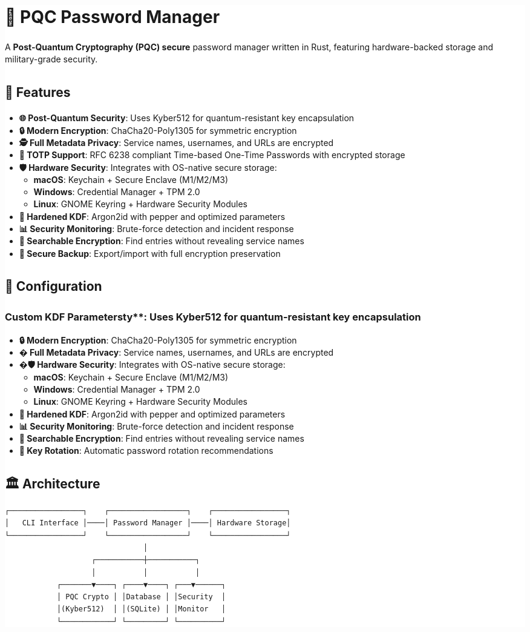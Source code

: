 # 🔐 PQC Password Manager

A **Post-Quantum Cryptography (PQC) secure** password manager written in Rust, featuring hardware-backed storage and military-grade security.

## 🚀 Features

- **🌐 Post-Quantum Security**: Uses Kyber512 for quantum-resistant key encapsulation  
- **🔒 Modern Encryption**: ChaCha20-Poly1305 for symmetric encryption
- **🕵️ Full Metadata Privacy**: Service names, usernames, and URLs are encrypted
- **📱 TOTP Support**: RFC 6238 compliant Time-based One-Time Passwords with encrypted storage
- **🛡️ Hardware Security**: Integrates with OS-native secure storage:
  - **macOS**: Keychain + Secure Enclave (M1/M2/M3)
  - **Windows**: Credential Manager + TPM 2.0  
  - **Linux**: GNOME Keyring + Hardware Security Modules
- **🔐 Hardened KDF**: Argon2id with pepper and optimized parameters
- **📊 Security Monitoring**: Brute-force detection and incident response
- **🏃 Searchable Encryption**: Find entries without revealing service names
- **💾 Secure Backup**: Export/import with full encryption preservation

## 🔧 Configuration

### Custom KDF Parametersty**: Uses Kyber512 for quantum-resistant key encapsulation
- **🔒 Modern Encryption**: ChaCha20-Poly1305 for symmetric encryption
- **�️ Full Metadata Privacy**: Service names, usernames, and URLs are encrypted
- **�🛡️ Hardware Security**: Integrates with OS-native secure storage:
  - **macOS**: Keychain + Secure Enclave (M1/M2/M3)
  - **Windows**: Credential Manager + TPM 2.0
  - **Linux**: GNOME Keyring + Hardware Security Modules
- **🔐 Hardened KDF**: Argon2id with pepper and optimized parameters
- **📊 Security Monitoring**: Brute-force detection and incident response
- **🏃 Searchable Encryption**: Find entries without revealing service names
- **🔄 Key Rotation**: Automatic password rotation recommendations

## 🏛️ Architecture

```
┌─────────────────┐    ┌──────────────────┐    ┌─────────────────┐
│   CLI Interface │────│ Password Manager │────│ Hardware Storage│
└─────────────────┘    └──────────────────┘    └─────────────────┘
                                │
                    ┌───────────┼───────────┐
                    │           │           │
            ┌───────▼────┐ ┌────▼────┐ ┌───▼──────┐
            │ PQC Crypto │ │Database │ │Security  │
            │(Kyber512)  │ │(SQLite) │ │Monitor   │
            └────────────┘ └─────────┘ └──────────┘
```
